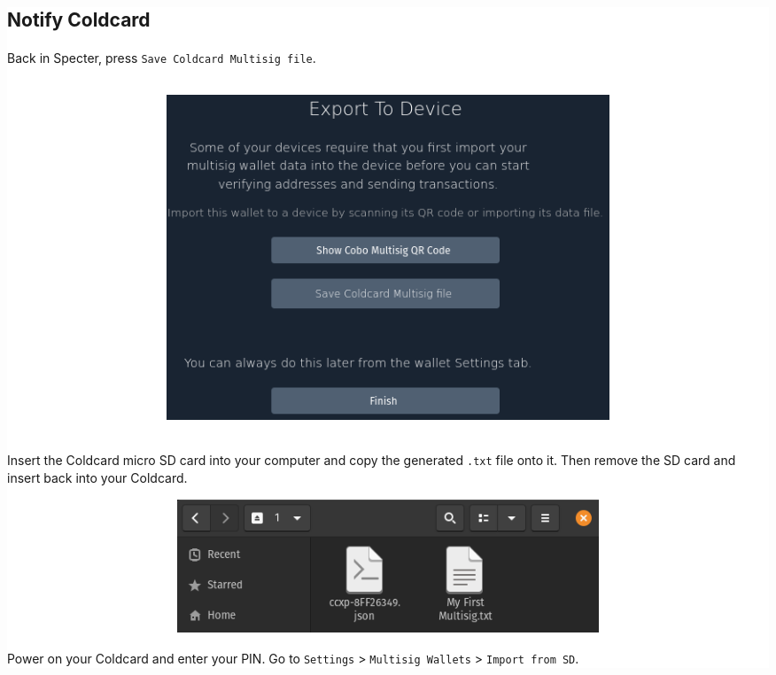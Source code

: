 ## Notify Coldcard

Back in Specter, press `Save Coldcard Multisig file`. 

<p align="center">
<img src="/assets/img/spec6.png" class=responsive width="500" height="400" maxheight="300" />
</p>


Insert the Coldcard micro SD card into your computer and copy the generated `.txt` file onto it. Then remove the SD card and insert back into your Coldcard.

<p align="center">
<img src="/assets/img/spec10.png" class=responsive width="500" height="150" maxheight="300" />
</p>

Power on your Coldcard and enter your PIN. Go to `Settings` > `Multisig Wallets` > `Import from SD`. 

<p align="center">